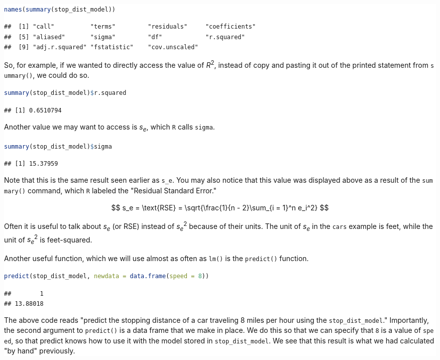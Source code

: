 ```r
names(summary(stop_dist_model))
```

```
##  [1] "call"          "terms"         "residuals"     "coefficients" 
##  [5] "aliased"       "sigma"         "df"            "r.squared"    
##  [9] "adj.r.squared" "fstatistic"    "cov.unscaled"
```

So, for example, if we wanted to directly access the value of $R^2$, instead of copy and pasting it out of the printed statement from `summary()`, we could do so.


```r
summary(stop_dist_model)$r.squared
```

```
## [1] 0.6510794
```

Another value we may want to access is $s_e$, which `R` calls `sigma`.


```r
summary(stop_dist_model)$sigma
```

```
## [1] 15.37959
```

Note that this is the same result seen earlier as `s_e`. You may also notice that this value was displayed above as a result of the `summary()` command, which `R` labeled the "Residual Standard Error."

$$
s_e = \text{RSE} = \sqrt{\frac{1}{n - 2}\sum_{i = 1}^n e_i^2}
$$

Often it is useful to talk about $s_e$ (or RSE) instead of $s_e^2$ because of their units. The unit of $s_e$ in the `cars` example is feet, while the unit of $s_e^2$ is feet-squared.

Another useful function, which we will use almost as often as `lm()` is the `predict()` function.


```r
predict(stop_dist_model, newdata = data.frame(speed = 8))
```

```
##        1 
## 13.88018
```

The above code reads "predict the stopping distance of a car traveling 8 miles per hour using the `stop_dist_model`." Importantly, the second argument to `predict()` is a data frame that we make in place. We do this so that we can specify that `8` is a value of `speed`, so that predict knows how to use it with the model stored in `stop_dist_model`. We see that this result is what we had calculated "by hand" previously.
